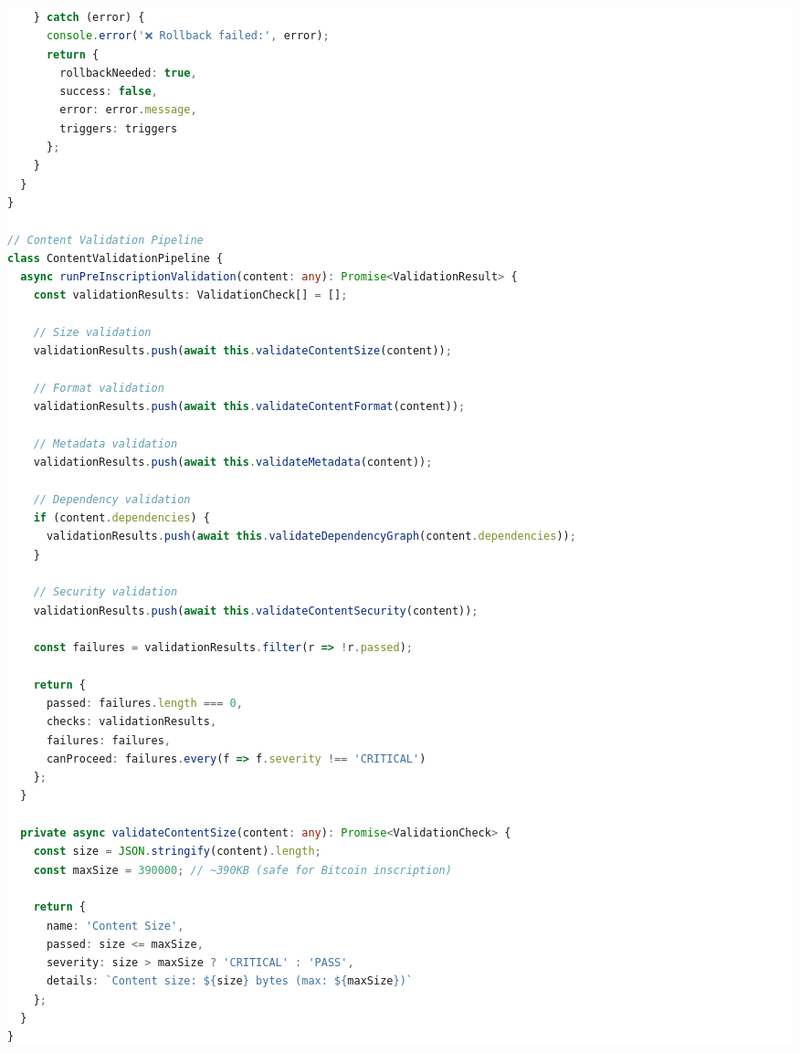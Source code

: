 ```typescript
    } catch (error) {
      console.error('❌ Rollback failed:', error);
      return {
        rollbackNeeded: true,
        success: false,  
        error: error.message,
        triggers: triggers
      };
    }
  }
}

// Content Validation Pipeline
class ContentValidationPipeline {
  async runPreInscriptionValidation(content: any): Promise<ValidationResult> {
    const validationResults: ValidationCheck[] = [];
    
    // Size validation
    validationResults.push(await this.validateContentSize(content));
    
    // Format validation  
    validationResults.push(await this.validateContentFormat(content));
    
    // Metadata validation
    validationResults.push(await this.validateMetadata(content));
    
    // Dependency validation
    if (content.dependencies) {
      validationResults.push(await this.validateDependencyGraph(content.dependencies));
    }
    
    // Security validation
    validationResults.push(await this.validateContentSecurity(content));
    
    const failures = validationResults.filter(r => !r.passed);
    
    return {
      passed: failures.length === 0,
      checks: validationResults,
      failures: failures,
      canProceed: failures.every(f => f.severity !== 'CRITICAL')
    };
  }
  
  private async validateContentSize(content: any): Promise<ValidationCheck> {
    const size = JSON.stringify(content).length;
    const maxSize = 390000; // ~390KB (safe for Bitcoin inscription)
    
    return {
      name: 'Content Size',
      passed: size <= maxSize,
      severity: size > maxSize ? 'CRITICAL' : 'PASS',
      details: `Content size: ${size} bytes (max: ${maxSize})`
    };
  }
}
```
